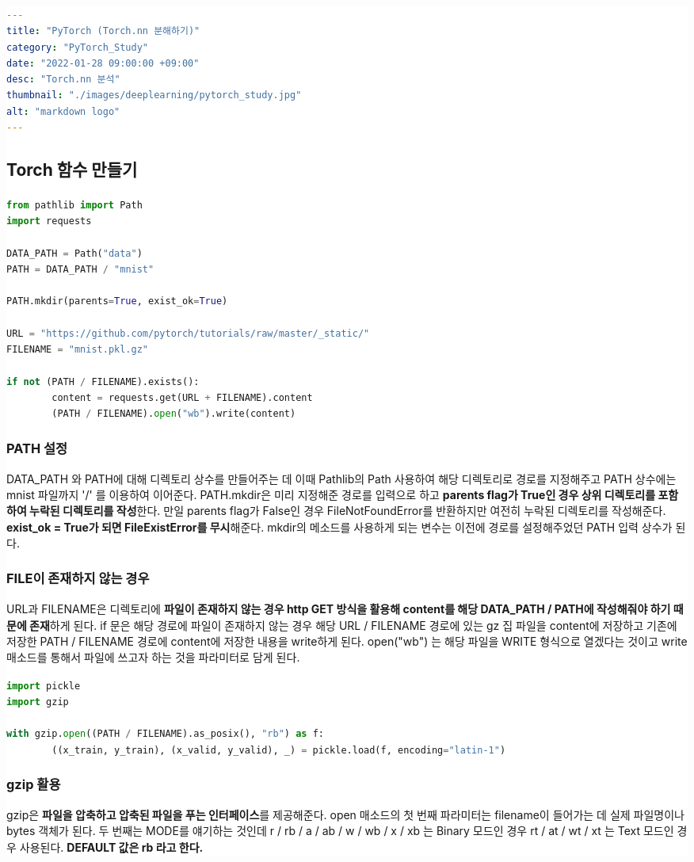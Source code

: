 ```yaml
---
title: "PyTorch (Torch.nn 분해하기)"
category: "PyTorch_Study"
date: "2022-01-28 09:00:00 +09:00"
desc: "Torch.nn 분석"
thumbnail: "./images/deeplearning/pytorch_study.jpg"
alt: "markdown logo"
---
```



## Torch 함수 만들기

```python
from pathlib import Path
import requests

DATA_PATH = Path("data")
PATH = DATA_PATH / "mnist"

PATH.mkdir(parents=True, exist_ok=True)

URL = "https://github.com/pytorch/tutorials/raw/master/_static/"
FILENAME = "mnist.pkl.gz"

if not (PATH / FILENAME).exists():
        content = requests.get(URL + FILENAME).content
        (PATH / FILENAME).open("wb").write(content)
```
### PATH 설정
DATA_PATH 와 PATH에 대해 디렉토리 상수를 만들어주는 데 이때 Pathlib의 Path 사용하여 해당 디렉토리로 경로를 지정해주고 PATH 상수에는 mnist 파일까지 '/' 를 이용하여 이어준다. PATH.mkdir은 미리 지정해준 경로를 입력으로 하고 **parents flag가 True인 경우 상위 디렉토리를 포함하여 누락된 디렉토리를 작성**한다. 만일 parents flag가 False인 경우 FileNotFoundError를 반환하지만 여전히 누락된 디렉토리를 작성해준다. **exist_ok = True가 되면 FileExistError를 무시**해준다. mkdir의 메소드를 사용하게 되는 변수는 이전에 경로를 설정해주었던 PATH 입력 상수가 된다.

### FILE이 존재하지 않는 경우
URL과 FILENAME은 디렉토리에 **파일이 존재하지 않는 경우 http GET 방식을 활용해 content를 해당 DATA_PATH / PATH에 작성해줘야 하기 때문에 존재**하게 된다. if 문은 해당 경로에 파일이 존재하지 않는 경우 해당 URL / FILENAME 경로에 있는 gz 집 파일을 content에 저장하고 기존에 저장한 PATH / FILENAME 경로에 content에 저장한 내용을 write하게 된다. open("wb") 는 해당 파일을 WRITE 형식으로 열겠다는 것이고 write 매소드를 통해서 파일에 쓰고자 하는 것을 파라미터로 담게 된다.

```python
import pickle
import gzip

with gzip.open((PATH / FILENAME).as_posix(), "rb") as f:
        ((x_train, y_train), (x_valid, y_valid), _) = pickle.load(f, encoding="latin-1")
```

### gzip 활용
gzip은 **파일을 압축하고 압축된 파일을 푸는 인터페이스**를 제공해준다. open 매소드의 첫 번째 파라미터는 filename이 들어가는 데 실제 파일명이나 bytes 객체가 된다. 두 번째는 MODE를 얘기하는 것인데 r / rb / a / ab / w / wb / x / xb 는 Binary 모드인 경우 rt / at / wt / xt 는 Text 모드인 경우 사용된다. **DEFAULT 값은 rb 라고 한다.** 
